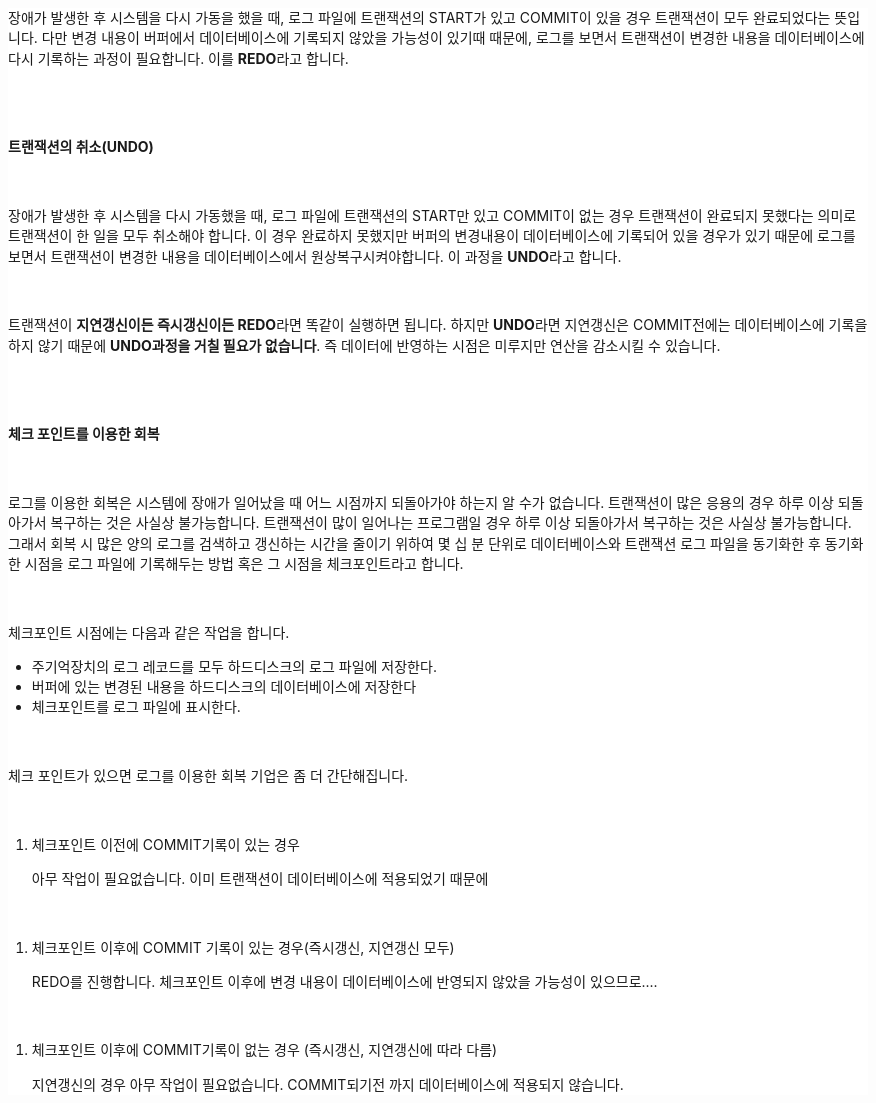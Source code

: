 장애가 발생한 후 시스템을 다시 가동을 했을 때, 로그 파일에 트랜잭션의 START가 있고 COMMIT이 있을 경우 트랜잭션이 모두 완료되었다는 뜻입니다. 다만 변경 내용이 버퍼에서 데이터베이스에 기록되지 않았을 가능성이 있기때 때문에, 로그를 보면서 트랜잭션이 변경한 내용을 데이터베이스에 다시 기록하는 과정이 필요합니다. 이를 **REDO**라고 합니다.

<br/>

<br/>

**트랜잭션의 취소(UNDO)**

<br/>

장애가 발생한 후 시스템을 다시 가동했을 때, 로그 파일에 트랜잭션의 START만 있고 COMMIT이 없는 경우 트랜잭션이 완료되지 못했다는 의미로 트랜잭션이 한 일을 모두 취소해야 합니다. 이 경우 완료하지 못했지만 버퍼의 변경내용이 데이터베이스에 기록되어 있을 경우가 있기 때문에 로그를 보면서 트랜잭션이 변경한 내용을 데이터베이스에서 원상복구시켜야합니다. 이 과정을 **UNDO**라고 합니다.

<br/>

트랜잭션이 **지연갱신이든 즉시갱신이든  REDO**라면 똑같이 실행하면 됩니다. 하지만 **UNDO**라면 지연갱신은 COMMIT전에는 데이터베이스에 기록을 하지 않기 때문에 **UNDO과정을 거칠 필요가 없습니다**. 즉 데이터에 반영하는 시점은 미루지만 연산을 감소시킬 수 있습니다. 

<br/>

<br/>

**체크 포인트를 이용한 회복**

<br/>

로그를 이용한 회복은 시스템에 장애가 일어났을 때 어느 시점까지 되돌아가야 하는지 알 수가 없습니다. 트랜잭션이 많은 응용의 경우 하루 이상 되돌아가서 복구하는 것은 사실상 불가능합니다. 트랜잭션이 많이 일어나는 프로그램일 경우 하루 이상 되돌아가서 복구하는 것은 사실상 불가능합니다. 그래서 회복 시 많은 양의 로그를 검색하고 갱신하는 시간을 줄이기 위하여 몇 십 분 단위로 데이터베이스와 트랜잭션 로그 파일을 동기화한 후 동기화한 시점을 로그 파일에 기록해두는 방법 혹은 그 시점을 체크포인트라고 합니다. 

<br/>

체크포인트 시점에는 다음과 같은 작업을 합니다. 

- 주기억장치의 로그 레코드를 모두 하드디스크의 로그 파일에 저장한다. 
- 버퍼에 있는 변경된 내용을 하드디스크의 데이터베이스에 저장한다
- 체크포인트를 로그 파일에 표시한다. 

<br/>

체크 포인트가 있으면 로그를 이용한 회복 기업은 좀 더 간단해집니다. 

<br/>

1. 체크포인트 이전에 COMMIT기록이 있는 경우 

   아무 작업이 필요없습니다. 이미 트랜잭션이 데이터베이스에 적용되었기 때문에

<br/>

1. 체크포인트 이후에 COMMIT 기록이 있는 경우(즉시갱신, 지연갱신 모두) 

   REDO를 진행합니다. 체크포인트 이후에 변경 내용이 데이터베이스에 반영되지 않았을 가능성이 있으므로.... 

<br/>

1. 체크포인트 이후에 COMMIT기록이 없는 경우 (즉시갱신, 지연갱신에 따라 다름)

   지연갱신의 경우 아무 작업이 필요없습니다. COMMIT되기전 까지 데이터베이스에 적용되지 않습니다. 
